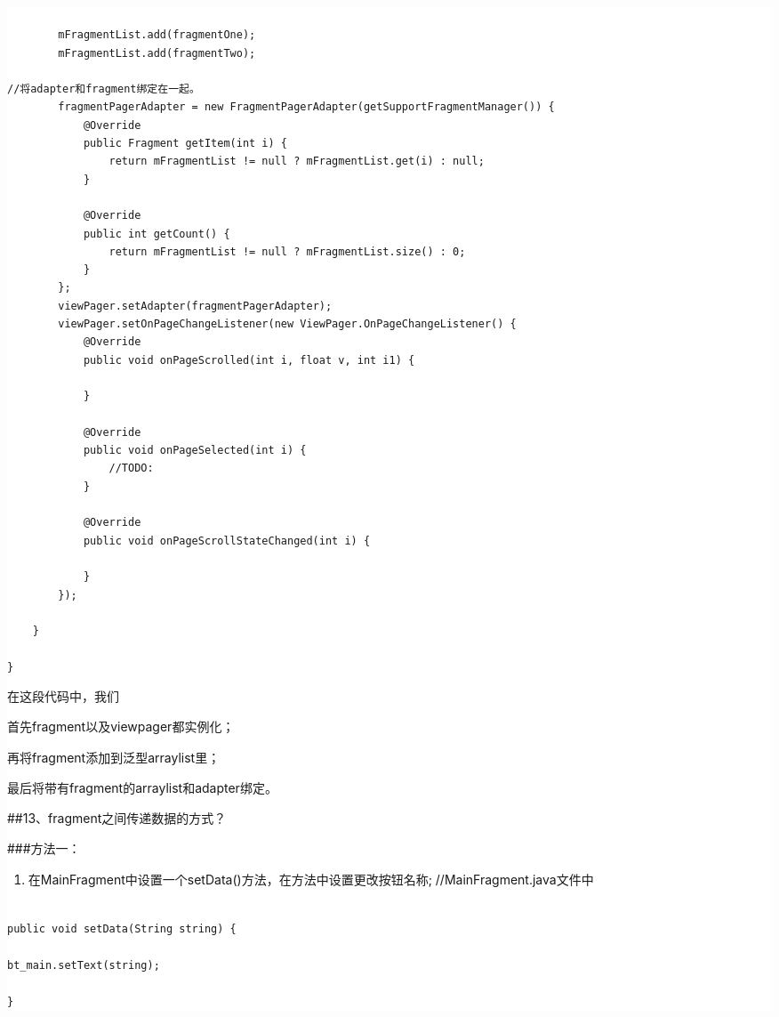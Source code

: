 ```
 
        mFragmentList.add(fragmentOne);
        mFragmentList.add(fragmentTwo);
 
//将adapter和fragment绑定在一起。
        fragmentPagerAdapter = new FragmentPagerAdapter(getSupportFragmentManager()) {
            @Override
            public Fragment getItem(int i) {
                return mFragmentList != null ? mFragmentList.get(i) : null;
            }
 
            @Override
            public int getCount() {
                return mFragmentList != null ? mFragmentList.size() : 0;
            }
        };
        viewPager.setAdapter(fragmentPagerAdapter);
        viewPager.setOnPageChangeListener(new ViewPager.OnPageChangeListener() {
            @Override
            public void onPageScrolled(int i, float v, int i1) {
 
            }
 
            @Override
            public void onPageSelected(int i) {
                //TODO:
            }
 
            @Override
            public void onPageScrollStateChanged(int i) {
 
            }
        });
 
    }
 
}
```
在这段代码中，我们

首先fragment以及viewpager都实例化；

再将fragment添加到泛型arraylist里；

最后将带有fragment的arraylist和adapter绑定。

##13、fragment之间传递数据的方式？

###方法一：

1. 在MainFragment中设置一个setData()方法，在方法中设置更改按钮名称;
//MainFragment.java文件中

```

public void setData(String string) {

bt_main.setText(string);

}
```
